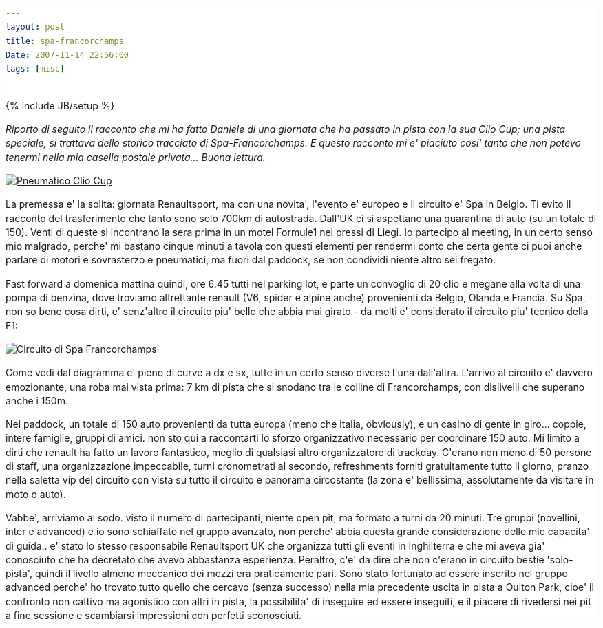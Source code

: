 ```yaml
---
layout: post
title: spa-francorchamps
Date: 2007-11-14 22:56:00
tags: [misc]
---
```

{% include JB/setup %} 

_Riporto di seguito il racconto che mi ha fatto Daniele di una giornata che ha passato in pista con la sua Clio Cup; una pista speciale, si trattava dello storico tracciato di Spa-Francorchamps. E questo racconto mi e' piaciuto cosi' tanto che non potevo tenermi nella mia casella postale privata... Buona lettura._

  
[![Pneumatico Clio Cup](http://aadm.files.wordpress.com/2007/11/cliocup_gomma_spa.jpg)](http://aadm.wordpress.com/2007/11/15/spa-francorchamps/pneumatico-clio-cup/)  
  
La premessa e' la solita: giornata Renaultsport, ma con una novita', l'evento e' europeo e il circuito e' Spa in Belgio. Ti evito il racconto del trasferimento che tanto sono solo 700km di autostrada. Dall'UK ci si aspettano una quarantina di auto (su un totale di 150). Venti di queste si incontrano la sera prima in un motel Formule1 nei pressi di Liegi. Io partecipo al meeting, in un certo senso mio malgrado, perche' mi bastano cinque minuti a tavola con questi elementi per rendermi conto che certa gente ci puoi anche parlare di motori e sovrasterzo e pneumatici, ma fuori dal paddock, se non condividi niente altro sei fregato.  
  
Fast forward a domenica mattina quindi, ore 6.45 tutti nel parking lot, e parte un convoglio di 20 clio e megane alla volta di una pompa di benzina, dove troviamo altrettante renault (V6, spider e alpine anche) provenienti da Belgio, Olanda e Francia. Su Spa, non so bene cosa dirti, e' senz'altro il circuito piu' bello che abbia mai girato - da molti e' considerato il circuito piu' tecnico della F1:  
  
![Circuito di Spa Francorchamps](http://upload.wikimedia.org/wikipedia/commons/1/11/Circuit_Spa_2007.png)  

Come vedi dal diagramma e' pieno di curve a dx e sx, tutte in un certo senso diverse l'una dall'altra. L'arrivo al circuito e' davvero emozionante, una roba mai vista prima: 7 km di pista che si snodano tra le colline di Francorchamps, con dislivelli che superano anche i 150m.   
  
Nei paddock, un totale di 150 auto provenienti da tutta europa (meno che italia, obviously), e un casino di gente in giro... coppie, intere famiglie, gruppi di amici. non sto qui a raccontarti lo sforzo organizzativo necessario per coordinare 150 auto. Mi limito a dirti che renault ha fatto un lavoro fantastico, meglio di qualsiasi altro organizzatore di trackday. C'erano non meno di 50 persone di staff, una organizzazione impeccabile, turni cronometrati al secondo, refreshments forniti gratuitamente tutto il giorno, pranzo nella saletta vip del circuito con vista su tutto il circuito e panorama circostante (la zona e' bellissima, assolutamente da visitare in moto o auto).  
  
Vabbe', arriviamo al sodo. visto il numero di partecipanti, niente open pit, ma formato a turni da 20 minuti. Tre gruppi (novellini, inter e advanced) e io sono schiaffato nel gruppo avanzato, non perche' abbia questa grande considerazione delle mie capacita' di guida.. e' stato lo stesso responsabile Renaultsport UK che organizza tutti gli eventi in Inghilterra e che mi aveva gia' conosciuto che ha decretato che avevo abbastanza esperienza. Peraltro, c'e' da dire che non c'erano in circuito bestie 'solo-pista', quindi il livello almeno meccanico dei mezzi era praticamente pari. Sono stato fortunato ad essere inserito nel gruppo advanced perche' ho trovato tutto quello che cercavo (senza successo) nella mia precedente uscita in pista a Oulton Park, cioe' il confronto non cattivo ma agonistico con altri in pista, la possibilita' di inseguire ed essere inseguiti, e il piacere di rivedersi nei pit a fine sessione e scambiarsi impressioni con perfetti sconosciuti.  
  